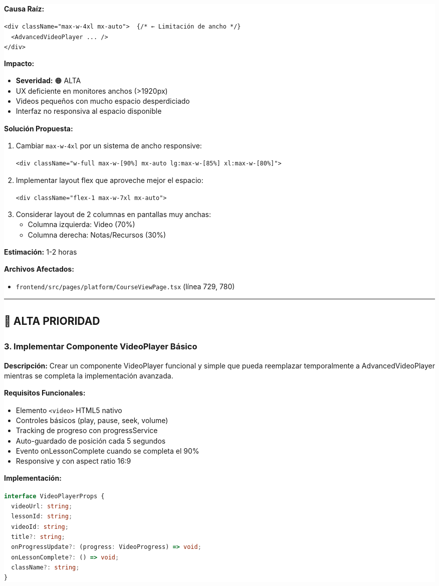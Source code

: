 **Causa Raíz:**
```tsx
<div className="max-w-4xl mx-auto">  {/* ← Limitación de ancho */}
  <AdvancedVideoPlayer ... />
</div>
```

**Impacto:**
- **Severidad:** 🟠 ALTA
- UX deficiente en monitores anchos (>1920px)
- Videos pequeños con mucho espacio desperdiciado
- Interfaz no responsiva al espacio disponible

**Solución Propuesta:**
1. Cambiar `max-w-4xl` por un sistema de ancho responsive:
   ```tsx
   <div className="w-full max-w-[90%] mx-auto lg:max-w-[85%] xl:max-w-[80%]">
   ```
2. Implementar layout flex que aproveche mejor el espacio:
   ```tsx
   <div className="flex-1 max-w-7xl mx-auto">
   ```
3. Considerar layout de 2 columnas en pantallas muy anchas:
   - Columna izquierda: Video (70%)
   - Columna derecha: Notas/Recursos (30%)

**Estimación:** 1-2 horas

**Archivos Afectados:**
- `frontend/src/pages/platform/CourseViewPage.tsx` (línea 729, 780)

---

## 🔴 ALTA PRIORIDAD

### 3. **Implementar Componente VideoPlayer Básico**
**Descripción:** Crear un componente VideoPlayer funcional y simple que pueda reemplazar temporalmente a AdvancedVideoPlayer mientras se completa la implementación avanzada.

**Requisitos Funcionales:**
- Elemento `<video>` HTML5 nativo
- Controles básicos (play, pause, seek, volume)
- Tracking de progreso con progressService
- Auto-guardado de posición cada 5 segundos
- Evento onLessonComplete cuando se completa el 90%
- Responsive y con aspect ratio 16:9

**Implementación:**
```typescript
interface VideoPlayerProps {
  videoUrl: string;
  lessonId: string;
  videoId: string;
  title?: string;
  onProgressUpdate?: (progress: VideoProgress) => void;
  onLessonComplete?: () => void;
  className?: string;
}
```
